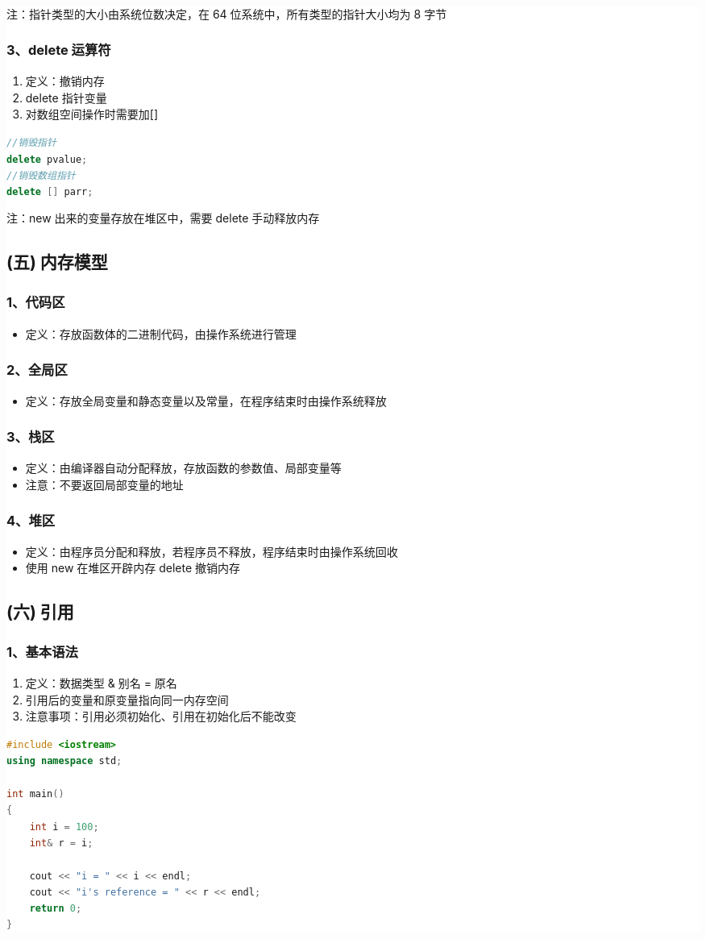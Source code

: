 注：指针类型的大小由系统位数决定，在 64 位系统中，所有类型的指针大小均为 8 字节

### 3、delete 运算符

1. 定义：撤销内存
2. delete 指针变量
3. 对数组空间操作时需要加[]

```cpp
//销毁指针
delete pvalue;
//销毁数组指针
delete [] parr;
```

注：new 出来的变量存放在堆区中，需要 delete 手动释放内存

## (五) 内存模型

### 1、代码区

- 定义：存放函数体的二进制代码，由操作系统进行管理

### 2、全局区

- 定义：存放全局变量和静态变量以及常量，在程序结束时由操作系统释放

### 3、栈区

- 定义：由编译器自动分配释放，存放函数的参数值、局部变量等
- 注意：不要返回局部变量的地址

### 4、堆区

- 定义：由程序员分配和释放，若程序员不释放，程序结束时由操作系统回收
- 使用 new 在堆区开辟内存 delete 撤销内存

## (六) 引用

### 1、基本语法

1. 定义：数据类型 & 别名 = 原名
2. 引用后的变量和原变量指向同一内存空间
3. 注意事项：引用必须初始化、引用在初始化后不能改变

```cpp
#include <iostream>
using namespace std;

int main()
{
    int i = 100;
    int& r = i;

    cout << "i = " << i << endl;
    cout << "i's reference = " << r << endl;
    return 0;
}
```
